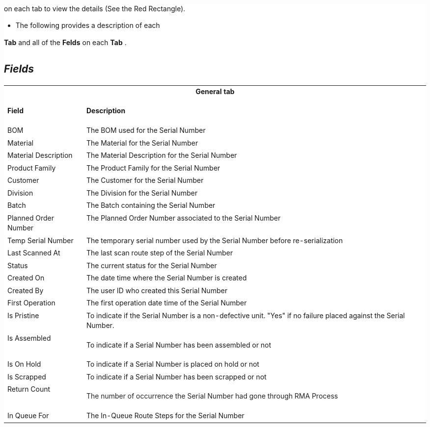 on each tab to view the details (See the Red Rectangle).

- The following provides a description of each

**Tab** and all of the **Felds** on each **Tab** .



## ***Fields***  


<table class="wrapped confluenceTable"><colgroup><col /><col /></colgroup><tbody><tr><td style="text-align: center;" colspan="2" class="confluenceTd"><strong>General tab</strong></td></tr><tr><td class="highlight-grey confluenceTd" data-highlight-colour="grey"><p style="margin-left: 0.0px;"><strong>Field</strong></p></td><td class="highlight-grey confluenceTd" data-highlight-colour="grey"><p style="margin-left: 0.0px;"><strong>Description</strong></p></td></tr><tr><td colspan="1" class="confluenceTd">BOM</td><td colspan="1" class="confluenceTd">The BOM used for the Serial Number</td></tr><tr><td colspan="1" class="confluenceTd">Material</td><td colspan="1" class="confluenceTd">The Material for the Serial Number</td></tr><tr><td colspan="1" class="confluenceTd">Material Description</td><td colspan="1" class="confluenceTd">The Material Description for the Serial Number</td></tr><tr><td colspan="1" class="confluenceTd">Product Family</td><td colspan="1" class="confluenceTd">The Product Family for the Serial Number</td></tr><tr><td colspan="1" class="confluenceTd">Customer</td><td colspan="1" class="confluenceTd">The Customer for the Serial Number</td></tr><tr><td colspan="1" class="confluenceTd">Division</td><td colspan="1" class="confluenceTd">The Division for the Serial Number</td></tr><tr><td colspan="1" class="confluenceTd">Batch</td><td colspan="1" class="confluenceTd">The Batch containing the Serial Number</td></tr><tr><td colspan="1" class="confluenceTd">Planned Order Number</td><td colspan="1" class="confluenceTd">The Planned Order Number associated to the Serial Number</td></tr><tr><td colspan="1" class="confluenceTd">Temp Serial Number</td><td colspan="1" class="confluenceTd">The temporary serial number used by the Serial Number before re-serialization</td></tr><tr><td colspan="1" class="confluenceTd">Last Scanned At</td><td colspan="1" class="confluenceTd">The last scan route step of the Serial Number</td></tr><tr><td colspan="1" class="confluenceTd">Status</td><td colspan="1" class="confluenceTd">The current status for the Serial Number</td></tr><tr><td colspan="1" class="confluenceTd">Created On</td><td colspan="1" class="confluenceTd">The date time where the Serial Number is created</td></tr><tr><td colspan="1" class="confluenceTd">Created By</td><td colspan="1" class="confluenceTd">The user ID who created this Serial Number</td></tr><tr><td colspan="1" class="confluenceTd">First Operation</td><td colspan="1" class="confluenceTd">The first operation date time of the Serial Number</td></tr><tr><td colspan="1" class="confluenceTd">Is Pristine</td><td colspan="1" class="confluenceTd">To indicate if the Serial Number is a non-defective unit. "Yes" if no failure placed against the Serial Number.</td></tr><tr><td colspan="1" class="confluenceTd">Is Assembled</td><td colspan="1" class="confluenceTd"><p style="margin-left: 0.0px;">To indicate if a Serial Number has been assembled or not</p></td></tr><tr><td colspan="1" class="confluenceTd">Is On Hold</td><td colspan="1" class="confluenceTd">To indicate if a Serial Number is placed on hold or not</td></tr><tr><td colspan="1" class="confluenceTd">Is Scrapped</td><td colspan="1" class="confluenceTd">To indicate if a Serial Number has been scrapped or not</td></tr><tr><td colspan="1" class="confluenceTd">Return Count</td><td colspan="1" class="confluenceTd"><p style="margin-left: 0.0px;"><span style="color: rgb(34,34,34);">The number of occurrence the Serial Number had gone through RMA Process</span></p></td></tr><tr><td colspan="1" class="confluenceTd">In Queue For</td><td colspan="1" class="confluenceTd">The In-Queue Route Steps for the Serial Number</td></tr></tbody></table>
